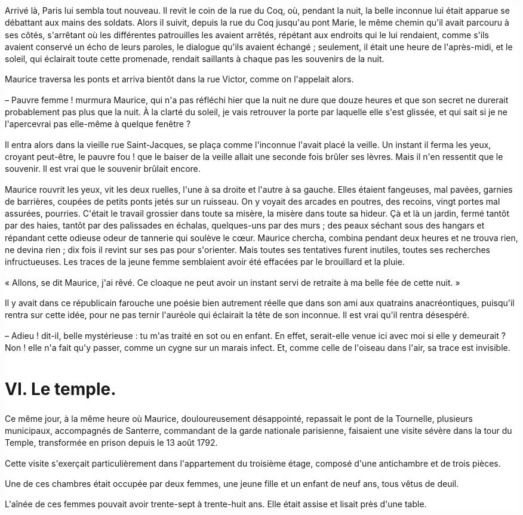Arrivé là, Paris lui sembla tout nouveau. Il revit le coin de la rue du Coq, où, pendant la nuit, la belle inconnue lui était apparue se débattant aux mains des soldats. Alors il suivit, depuis la rue du Coq jusqu'au pont Marie, le même chemin qu'il avait parcouru à ses côtés, s'arrêtant où les différentes patrouilles les avaient arrêtés, répétant aux endroits qui le lui rendaient, comme s'ils avaient conservé un écho de leurs paroles, le dialogue qu'ils avaient échangé ; seulement, il était une heure de l'après-midi, et le soleil, qui éclairait toute cette promenade, rendait saillants à chaque pas les souvenirs de la nuit.

Maurice traversa les ponts et arriva bientôt dans la rue Victor, comme on l'appelait alors.

– Pauvre femme ! murmura Maurice, qui n'a pas réfléchi hier que la nuit ne dure que douze heures et que son secret ne durerait probablement pas plus que la nuit. À la clarté du soleil, je vais retrouver la porte par laquelle elle s'est glissée, et qui sait si je ne l'apercevrai pas elle-même à quelque fenêtre ?

Il entra alors dans la vieille rue Saint-Jacques, se plaça comme l'inconnue l'avait placé la veille. Un instant il ferma les yeux, croyant peut-être, le pauvre fou ! que le baiser de la veille allait une seconde fois brûler ses lèvres. Mais il n'en ressentit que le souvenir. Il est vrai que le souvenir brûlait encore.

Maurice rouvrit les yeux, vit les deux ruelles, l'une à sa droite et l'autre à sa gauche. Elles étaient fangeuses, mal pavées, garnies de barrières, coupées de petits ponts jetés sur un ruisseau. On y voyait des arcades en poutres, des recoins, vingt portes mal assurées, pourries. C'était le travail grossier dans toute sa misère, la misère dans toute sa hideur. Çà et là un jardin, fermé tantôt par des haies, tantôt par des palissades en échalas, quelques-uns par des murs ; des peaux séchant sous des hangars et répandant cette odieuse odeur de tannerie qui soulève le cœur. Maurice chercha, combina pendant deux heures et ne trouva rien, ne devina rien ; dix fois il revint sur ses pas pour s'orienter. Mais toutes ses tentatives furent inutiles, toutes ses recherches infructueuses. Les traces de la jeune femme semblaient avoir été effacées par le brouillard et la pluie.

« Allons, se dit Maurice, j'ai rêvé. Ce cloaque ne peut avoir un instant servi de retraite à ma belle fée de cette nuit. »

Il y avait dans ce républicain farouche une poésie bien autrement réelle que dans son ami aux quatrains anacréontiques, puisqu'il rentra sur cette idée, pour ne pas ternir l'auréole qui éclairait la tête de son inconnue. Il est vrai qu'il rentra désespéré.

– Adieu ! dit-il, belle mystérieuse : tu m'as traité en sot ou en enfant. En effet, serait-elle venue ici avec moi si elle y demeurait ? Non ! elle n'a fait qu'y passer, comme un cygne sur un marais infect. Et, comme celle de l'oiseau dans l'air, sa trace est invisible.


# VI. Le temple.

Ce même jour, à la même heure où Maurice, douloureusement désappointé, repassait le pont de la Tournelle, plusieurs municipaux, accompagnés de Santerre, commandant de la garde nationale parisienne, faisaient une visite sévère dans la tour du Temple, transformée en prison depuis le 13 août 1792.

Cette visite s'exerçait particulièrement dans l'appartement du troisième étage, composé d'une antichambre et de trois pièces.

Une de ces chambres était occupée par deux femmes, une jeune fille et un enfant de neuf ans, tous vêtus de deuil.

L'aînée de ces femmes pouvait avoir trente-sept à trente-huit ans. Elle était assise et lisait près d'une table.
